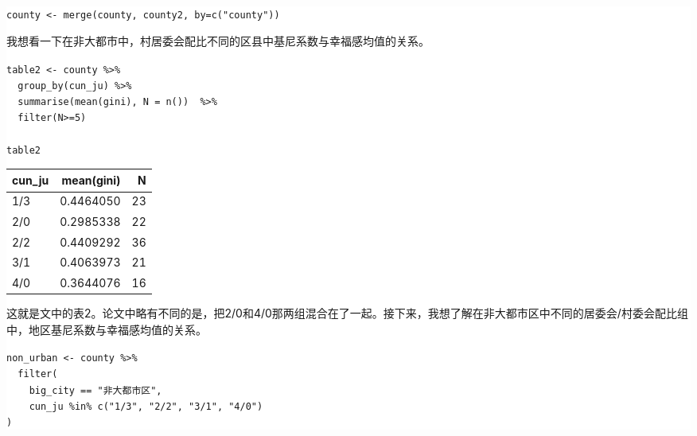     county <- merge(county, county2, by=c("county"))

我想看一下在非大都市中，村居委会配比不同的区县中基尼系数与幸福感均值的关系。

    table2 <- county %>%
      group_by(cun_ju) %>%
      summarise(mean(gini), N = n())  %>%
      filter(N>=5)
    
    table2

<table>
<thead>
<tr class="header">
<th style="text-align: left;">cun_ju</th>
<th style="text-align: right;">mean(gini)</th>
<th style="text-align: right;">N</th>
</tr>
</thead>
<tbody>
<tr class="odd">
<td style="text-align: left;">1/3</td>
<td style="text-align: right;">0.4464050</td>
<td style="text-align: right;">23</td>
</tr>
<tr class="even">
<td style="text-align: left;">2/0</td>
<td style="text-align: right;">0.2985338</td>
<td style="text-align: right;">22</td>
</tr>
<tr class="odd">
<td style="text-align: left;">2/2</td>
<td style="text-align: right;">0.4409292</td>
<td style="text-align: right;">36</td>
</tr>
<tr class="even">
<td style="text-align: left;">3/1</td>
<td style="text-align: right;">0.4063973</td>
<td style="text-align: right;">21</td>
</tr>
<tr class="odd">
<td style="text-align: left;">4/0</td>
<td style="text-align: right;">0.3644076</td>
<td style="text-align: right;">16</td>
</tr>
</tbody>
</table>

这就是文中的表2。论文中略有不同的是，把2/0和4/0那两组混合在了一起。接下来，我想了解在非大都市区中不同的居委会/村委会配比组中，地区基尼系数与幸福感均值的关系。

    non_urban <- county %>%
      filter(
        big_city == "非大都市区",
        cun_ju %in% c("1/3", "2/2", "3/1", "4/0")
    )
    